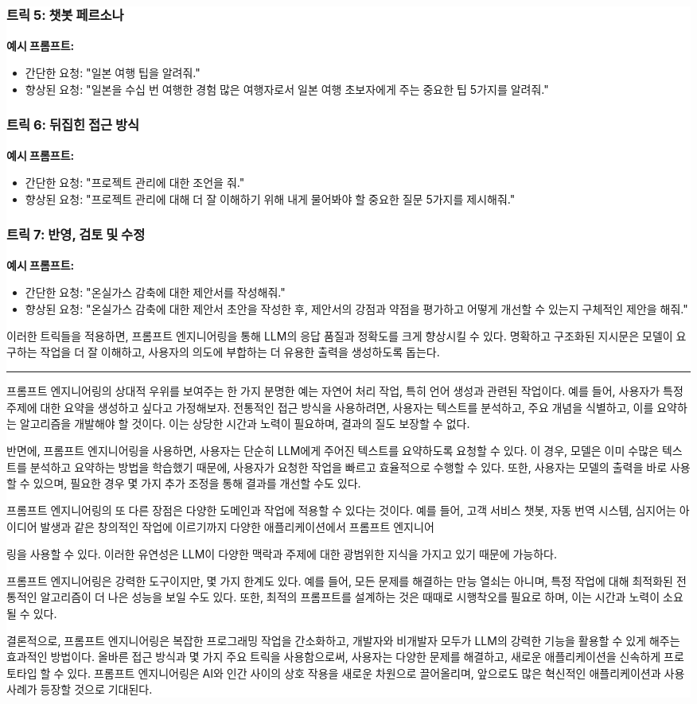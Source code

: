### **트릭 5: 챗봇 페르소나**


**예시 프롬프트:**

- 간단한 요청: "일본 여행 팁을 알려줘."
- 향상된 요청: "일본을 수십 번 여행한 경험 많은 여행자로서 일본 여행 초보자에게 주는 중요한 팁 5가지를 알려줘."

### **트릭 6: 뒤집힌 접근 방식**


**예시 프롬프트:**

- 간단한 요청: "프로젝트 관리에 대한 조언을 줘."
- 향상된 요청: "프로젝트 관리에 대해 더 잘 이해하기 위해 내게 물어봐야 할 중요한 질문 5가지를 제시해줘."

### **트릭 7: 반영, 검토 및 수정**


**예시 프롬프트:**

- 간단한 요청: "온실가스 감축에 대한 제안서를 작성해줘."
- 향상된 요청: "온실가스 감축에 대한 제안서 초안을 작성한 후, 제안서의 강점과 약점을 평가하고 어떻게 개선할 수 있는지 구체적인 제안을 해줘."

이러한 트릭들을 적용하면, 프롬프트 엔지니어링을 통해 LLM의 응답 품질과 정확도를 크게 향상시킬 수 있다. 명확하고 구조화된 지시문은 모델이 요구하는 작업을 더 잘 이해하고, 사용자의 의도에 부합하는 더 유용한 출력을 생성하도록 돕는다.


---


프롬프트 엔지니어링의 상대적 우위를 보여주는 한 가지 분명한 예는 자연어 처리 작업, 특히 언어 생성과 관련된 작업이다. 예를 들어, 사용자가 특정 주제에 대한 요약을 생성하고 싶다고 가정해보자. 전통적인 접근 방식을 사용하려면, 사용자는 텍스트를 분석하고, 주요 개념을 식별하고, 이를 요약하는 알고리즘을 개발해야 할 것이다. 이는 상당한 시간과 노력이 필요하며, 결과의 질도 보장할 수 없다.


반면에, 프롬프트 엔지니어링을 사용하면, 사용자는 단순히 LLM에게 주어진 텍스트를 요약하도록 요청할 수 있다. 이 경우, 모델은 이미 수많은 텍스트를 분석하고 요약하는 방법을 학습했기 때문에, 사용자가 요청한 작업을 빠르고 효율적으로 수행할 수 있다. 또한, 사용자는 모델의 출력을 바로 사용할 수 있으며, 필요한 경우 몇 가지 추가 조정을 통해 결과를 개선할 수도 있다.


프롬프트 엔지니어링의 또 다른 장점은 다양한 도메인과 작업에 적용할 수 있다는 것이다. 예를 들어, 고객 서비스 챗봇, 자동 번역 시스템, 심지어는 아이디어 발생과 같은 창의적인 작업에 이르기까지 다양한 애플리케이션에서 프롬프트 엔지니어


링을 사용할 수 있다. 이러한 유연성은 LLM이 다양한 맥락과 주제에 대한 광범위한 지식을 가지고 있기 때문에 가능하다.


프롬프트 엔지니어링은 강력한 도구이지만, 몇 가지 한계도 있다. 예를 들어, 모든 문제를 해결하는 만능 열쇠는 아니며, 특정 작업에 대해 최적화된 전통적인 알고리즘이 더 나은 성능을 보일 수도 있다. 또한, 최적의 프롬프트를 설계하는 것은 때때로 시행착오를 필요로 하며, 이는 시간과 노력이 소요될 수 있다.


결론적으로, 프롬프트 엔지니어링은 복잡한 프로그래밍 작업을 간소화하고, 개발자와 비개발자 모두가 LLM의 강력한 기능을 활용할 수 있게 해주는 효과적인 방법이다. 올바른 접근 방식과 몇 가지 주요 트릭을 사용함으로써, 사용자는 다양한 문제를 해결하고, 새로운 애플리케이션을 신속하게 프로토타입 할 수 있다. 프롬프트 엔지니어링은 AI와 인간 사이의 상호 작용을 새로운 차원으로 끌어올리며, 앞으로도 많은 혁신적인 애플리케이션과 사용 사례가 등장할 것으로 기대된다.

